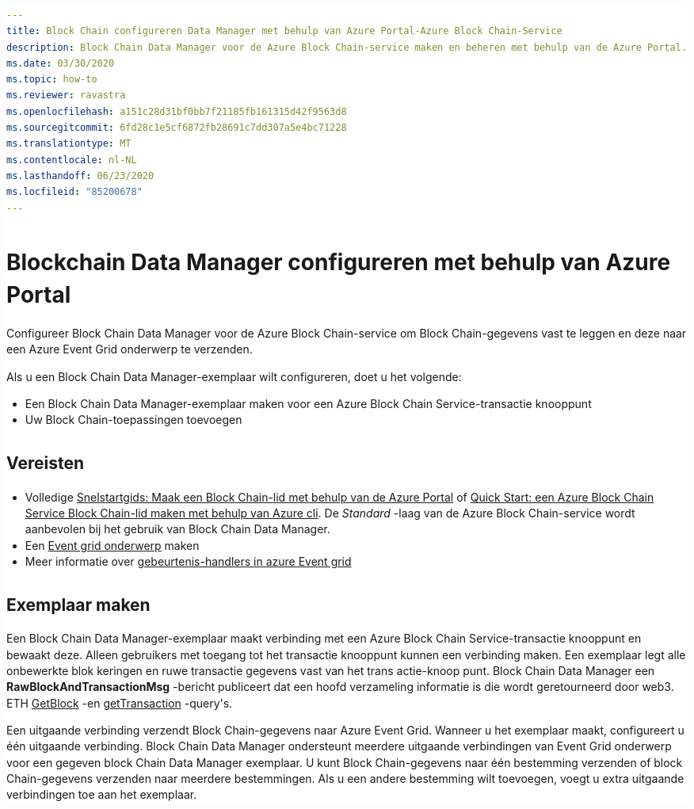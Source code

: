 ```yaml
---
title: Block Chain configureren Data Manager met behulp van Azure Portal-Azure Block Chain-Service
description: Block Chain Data Manager voor de Azure Block Chain-service maken en beheren met behulp van de Azure Portal.
ms.date: 03/30/2020
ms.topic: how-to
ms.reviewer: ravastra
ms.openlocfilehash: a151c28d31bf0bb7f21185fb161315d42f9563d8
ms.sourcegitcommit: 6fd28c1e5cf6872fb28691c7dd307a5e4bc71228
ms.translationtype: MT
ms.contentlocale: nl-NL
ms.lasthandoff: 06/23/2020
ms.locfileid: "85200678"
---
```

# <a name="configure-blockchain-data-manager-using-the-azure-portal"></a>Blockchain Data Manager configureren met behulp van Azure Portal

Configureer Block Chain Data Manager voor de Azure Block Chain-service om Block Chain-gegevens vast te leggen en deze naar een Azure Event Grid onderwerp te verzenden.

Als u een Block Chain Data Manager-exemplaar wilt configureren, doet u het volgende:

* Een Block Chain Data Manager-exemplaar maken voor een Azure Block Chain Service-transactie knooppunt
* Uw Block Chain-toepassingen toevoegen

## <a name="prerequisites"></a>Vereisten

* Volledige [Snelstartgids: Maak een Block Chain-lid met behulp van de Azure Portal](create-member.md) of [Quick Start: een Azure Block Chain Service Block Chain-lid maken met behulp van Azure cli](create-member-cli.md). De *Standard* -laag van de Azure Block Chain-service wordt aanbevolen bij het gebruik van Block Chain Data Manager.
* Een [Event grid onderwerp](../../event-grid/custom-event-quickstart-portal.md#create-a-custom-topic) maken
* Meer informatie over [gebeurtenis-handlers in azure Event grid](../../event-grid/event-handlers.md)

## <a name="create-instance"></a>Exemplaar maken

Een Block Chain Data Manager-exemplaar maakt verbinding met een Azure Block Chain Service-transactie knooppunt en bewaakt deze. Alleen gebruikers met toegang tot het transactie knooppunt kunnen een verbinding maken. Een exemplaar legt alle onbewerkte blok keringen en ruwe transactie gegevens vast van het trans actie-knoop punt. Block Chain Data Manager een **RawBlockAndTransactionMsg** -bericht publiceert dat een hoofd verzameling informatie is die wordt geretourneerd door web3. ETH [GetBlock](https://web3js.readthedocs.io/en/v1.2.0/web3-eth.html#getblock) -en [getTransaction](https://web3js.readthedocs.io/en/v1.2.0/web3-eth.html#gettransaction) -query's.

Een uitgaande verbinding verzendt Block Chain-gegevens naar Azure Event Grid. Wanneer u het exemplaar maakt, configureert u één uitgaande verbinding. Block Chain Data Manager ondersteunt meerdere uitgaande verbindingen van Event Grid onderwerp voor een gegeven block Chain Data Manager exemplaar. U kunt Block Chain-gegevens naar één bestemming verzenden of block Chain-gegevens verzenden naar meerdere bestemmingen. Als u een andere bestemming wilt toevoegen, voegt u extra uitgaande verbindingen toe aan het exemplaar.
